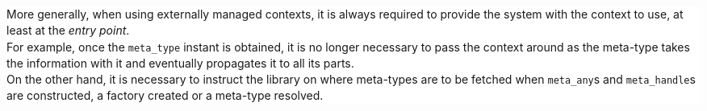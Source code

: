 More generally, when using externally managed contexts, it is always required to
provide the system with the context to use, at least at the _entry point_.<br/>
For example, once the `meta_type` instant is obtained, it is no longer necessary
to pass the context around as the meta-type takes the information with it and
eventually propagates it to all its parts.<br/>
On the other hand, it is necessary to instruct the library on where meta-types
are to be fetched when `meta_any`s and `meta_handle`s are constructed, a factory
created or a meta-type resolved.
